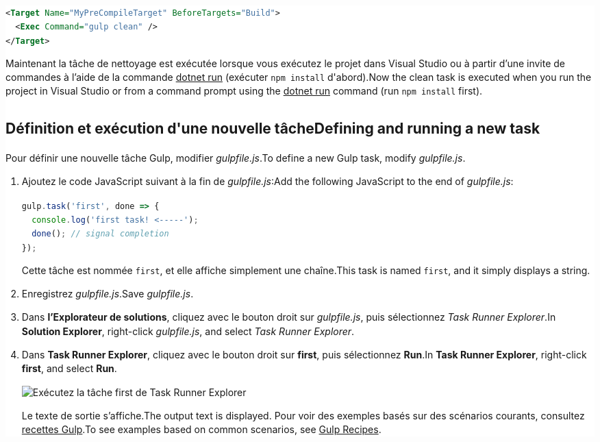 ```xml
<Target Name="MyPreCompileTarget" BeforeTargets="Build">
  <Exec Command="gulp clean" />
</Target>
```

<span data-ttu-id="9a2e0-180">Maintenant la tâche de nettoyage est exécutée lorsque vous exécutez le projet dans Visual Studio ou à partir d’une invite de commandes à l’aide de la commande [dotnet run](/dotnet/core/tools/dotnet-run) (exécuter `npm install` d'abord).</span><span class="sxs-lookup"><span data-stu-id="9a2e0-180">Now the clean task is executed when you run the project in Visual Studio or from a command prompt using the [dotnet run](/dotnet/core/tools/dotnet-run) command (run `npm install` first).</span></span>

## <a name="defining-and-running-a-new-task"></a><span data-ttu-id="9a2e0-181">Définition et exécution d'une nouvelle tâche</span><span class="sxs-lookup"><span data-stu-id="9a2e0-181">Defining and running a new task</span></span>

<span data-ttu-id="9a2e0-182">Pour définir une nouvelle tâche Gulp, modifier *gulpfile.js*.</span><span class="sxs-lookup"><span data-stu-id="9a2e0-182">To define a new Gulp task, modify *gulpfile.js*.</span></span>

1.  <span data-ttu-id="9a2e0-183">Ajoutez le code JavaScript suivant à la fin de *gulpfile.js*:</span><span class="sxs-lookup"><span data-stu-id="9a2e0-183">Add the following JavaScript to the end of *gulpfile.js*:</span></span>

    ```javascript
    gulp.task('first', done => {
      console.log('first task! <-----');
      done(); // signal completion
    });
    ```

    <span data-ttu-id="9a2e0-184">Cette tâche est nommée `first`, et elle affiche simplement une chaîne.</span><span class="sxs-lookup"><span data-stu-id="9a2e0-184">This task is named `first`, and it simply displays a string.</span></span>

2.  <span data-ttu-id="9a2e0-185">Enregistrez *gulpfile.js*.</span><span class="sxs-lookup"><span data-stu-id="9a2e0-185">Save *gulpfile.js*.</span></span>

3.  <span data-ttu-id="9a2e0-186">Dans **l’Explorateur de solutions**, cliquez avec le bouton droit sur *gulpfile.js*, puis sélectionnez *Task Runner Explorer*.</span><span class="sxs-lookup"><span data-stu-id="9a2e0-186">In **Solution Explorer**, right-click *gulpfile.js*, and select *Task Runner Explorer*.</span></span>

4.  <span data-ttu-id="9a2e0-187">Dans **Task Runner Explorer**, cliquez avec le bouton droit sur **first**, puis sélectionnez **Run**.</span><span class="sxs-lookup"><span data-stu-id="9a2e0-187">In **Task Runner Explorer**, right-click **first**, and select **Run**.</span></span>

    ![Exécutez la tâche first de Task Runner Explorer](using-gulp/_static/06-TaskRunner-First.png)

    <span data-ttu-id="9a2e0-189">Le texte de sortie s’affiche.</span><span class="sxs-lookup"><span data-stu-id="9a2e0-189">The output text is displayed.</span></span> <span data-ttu-id="9a2e0-190">Pour voir des exemples basés sur des scénarios courants, consultez [recettes Gulp](#gulp-recipes).</span><span class="sxs-lookup"><span data-stu-id="9a2e0-190">To see examples based on common scenarios, see [Gulp Recipes](#gulp-recipes).</span></span>
